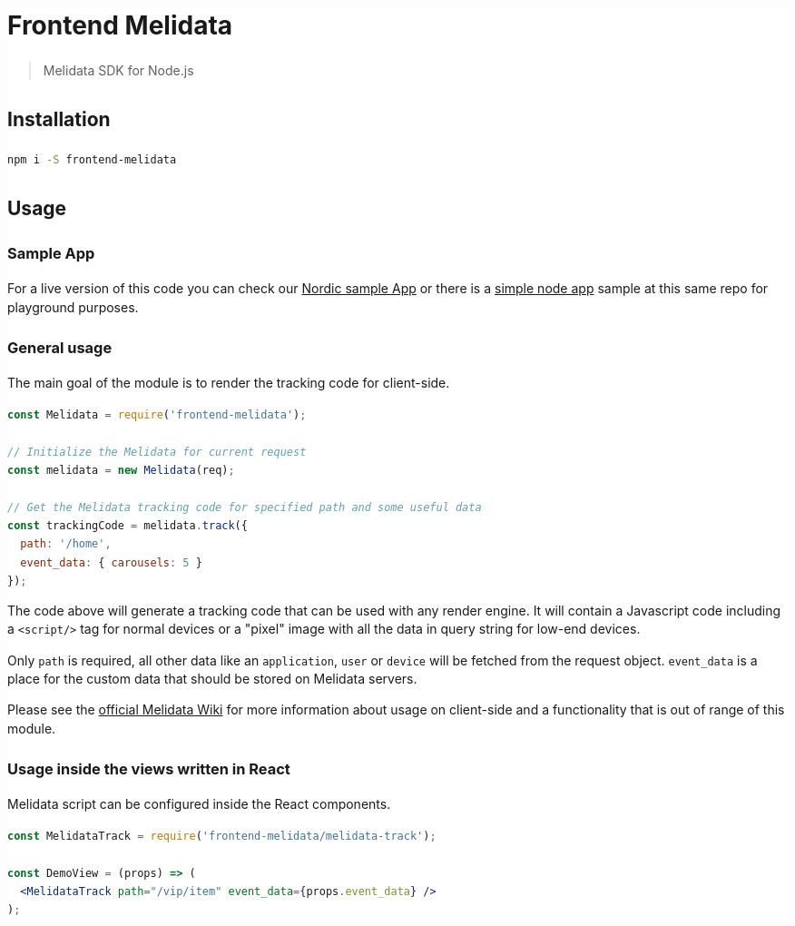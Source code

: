 # Frontend Melidata

> Melidata SDK for Node.js

## Installation

```bash
npm i -S frontend-melidata
```

## Usage

### Sample App

For a live version of this code you can check our [Nordic sample App](https://github.com/mercadolibre/fury_melidata-nordic-sample-app) or there is a [simple node app](./sample-app) sample at this same repo for playground purposes.

### General usage

The main goal of the module is to render the tracking code for client-side.

```js
const Melidata = require('frontend-melidata');

// Initialize the Melidata for current request
const melidata = new Melidata(req);

// Get the Melidata tracking code for specified path and some useful data
const trackingCode = melidata.track({
  path: '/home',
  event_data: { carousels: 5 }
});
```

The code above will generate a tracking code that can be used with any
 render engine. It will contain a Javascript code including a `<script/>`
 tag for normal devices or a "pixel" image with all the data in query string
 for low-end devices.

Only `path` is required, all other data like an `application`, `user` or
 `device` will be fetched from the request object. `event_data` is a place
 for the custom data that should be stored on Melidata servers.

Please see the [official Melidata Wiki](https://github.com/mercadolibre/melidata-all/wiki)
 for more information about usage on client-side and a functionality that
 is out of range of this module.

### Usage inside the views written in React

Melidata script can be configured inside the React components.
```jsx
const MelidataTrack = require('frontend-melidata/melidata-track');

const DemoView = (props) => (
  <MelidataTrack path="/vip/item" event_data={props.event_data} />
);
```
